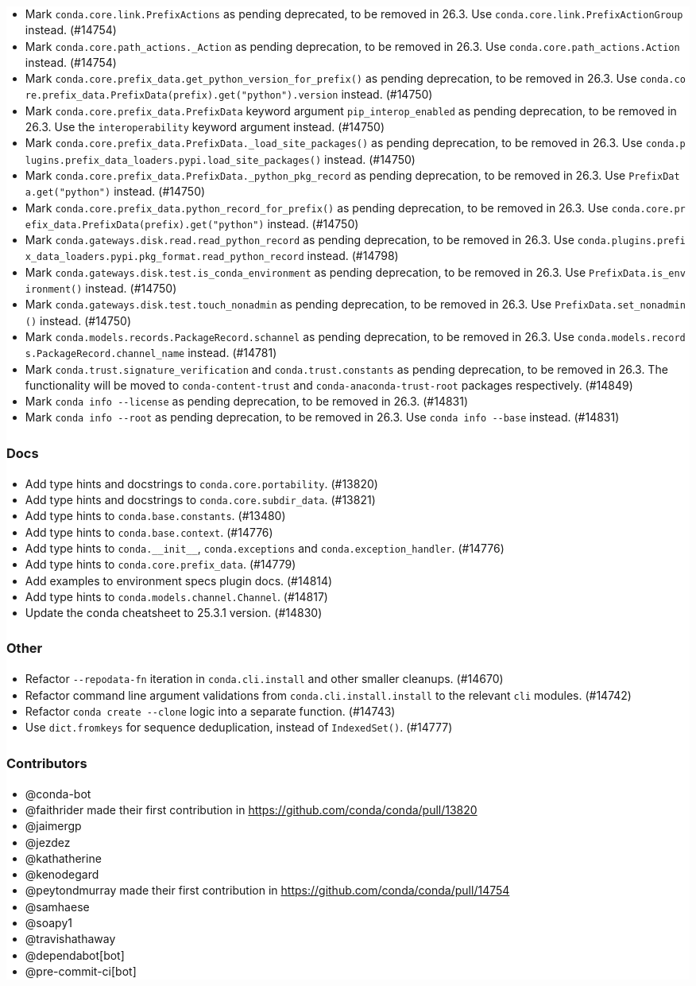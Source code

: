 * Mark `conda.core.link.PrefixActions` as pending deprecated, to be removed in 26.3. Use `conda.core.link.PrefixActionGroup` instead. (#14754)
* Mark `conda.core.path_actions._Action` as pending deprecation, to be removed in 26.3. Use `conda.core.path_actions.Action` instead. (#14754)
* Mark `conda.core.prefix_data.get_python_version_for_prefix()` as pending deprecation, to be removed in 26.3. Use `conda.core.prefix_data.PrefixData(prefix).get("python").version` instead. (#14750)
* Mark `conda.core.prefix_data.PrefixData` keyword argument `pip_interop_enabled` as pending deprecation, to be removed in 26.3. Use the `interoperability` keyword argument instead. (#14750)
* Mark `conda.core.prefix_data.PrefixData._load_site_packages()` as pending deprecation, to be removed in 26.3. Use `conda.plugins.prefix_data_loaders.pypi.load_site_packages()` instead. (#14750)
* Mark `conda.core.prefix_data.PrefixData._python_pkg_record` as pending deprecation, to be removed in 26.3. Use `PrefixData.get("python")` instead. (#14750)
* Mark `conda.core.prefix_data.python_record_for_prefix()` as pending deprecation, to be removed in 26.3. Use `conda.core.prefix_data.PrefixData(prefix).get("python")` instead. (#14750)
* Mark `conda.gateways.disk.read.read_python_record` as pending deprecation, to be removed in 26.3. Use `conda.plugins.prefix_data_loaders.pypi.pkg_format.read_python_record` instead. (#14798)
* Mark `conda.gateways.disk.test.is_conda_environment` as pending deprecation, to be removed in 26.3. Use `PrefixData.is_environment()` instead. (#14750)
* Mark `conda.gateways.disk.test.touch_nonadmin` as pending deprecation, to be removed in 26.3. Use `PrefixData.set_nonadmin()` instead. (#14750)
* Mark `conda.models.records.PackageRecord.schannel` as pending deprecation, to be removed in 26.3. Use `conda.models.records.PackageRecord.channel_name` instead. (#14781)
* Mark `conda.trust.signature_verification` and `conda.trust.constants` as pending deprecation, to be removed in 26.3. The functionality will be moved to `conda-content-trust` and `conda-anaconda-trust-root` packages respectively. (#14849)
* Mark `conda info --license` as pending deprecation, to be removed in 26.3. (#14831)
* Mark `conda info --root` as pending deprecation, to be removed in 26.3. Use `conda info --base` instead. (#14831)

### Docs

* Add type hints and docstrings to `conda.core.portability`. (#13820)
* Add type hints and docstrings to `conda.core.subdir_data`. (#13821)
* Add type hints to `conda.base.constants`. (#13480)
* Add type hints to `conda.base.context`. (#14776)
* Add type hints to `conda.__init__`, `conda.exceptions` and `conda.exception_handler`. (#14776)
* Add type hints to `conda.core.prefix_data`. (#14779)
* Add examples to environment specs plugin docs. (#14814)
* Add type hints to `conda.models.channel.Channel`. (#14817)
* Update the conda cheatsheet to 25.3.1 version. (#14830)

### Other

* Refactor `--repodata-fn` iteration in `conda.cli.install` and other smaller cleanups. (#14670)
* Refactor command line argument validations from `conda.cli.install.install` to the relevant `cli` modules. (#14742)
* Refactor `conda create --clone` logic into a separate function. (#14743)
* Use `dict.fromkeys` for sequence deduplication, instead of `IndexedSet()`. (#14777)

### Contributors

* @conda-bot
* @faithrider made their first contribution in https://github.com/conda/conda/pull/13820
* @jaimergp
* @jezdez
* @kathatherine
* @kenodegard
* @peytondmurray made their first contribution in https://github.com/conda/conda/pull/14754
* @samhaese
* @soapy1
* @travishathaway
* @dependabot[bot]
* @pre-commit-ci[bot]


[//]: # (current developments)
